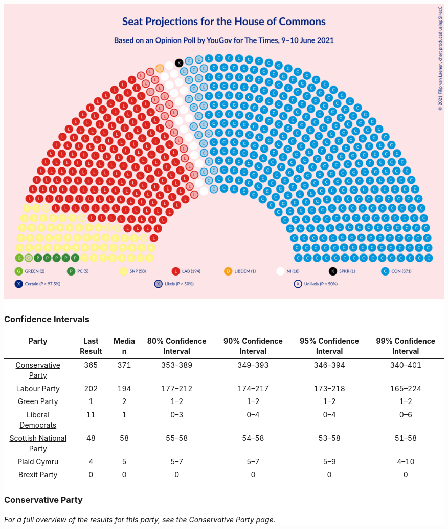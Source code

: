 ![Graph with seating plan not yet produced](2021-06-10-YouGov-seating-plan.png "Seating Plan")

### Confidence Intervals

| Party | Last Result | Median | 80% Confidence Interval | 90% Confidence Interval | 95% Confidence Interval | 99% Confidence Interval |
|:-----:|:-----------:|:------:|:-----------------------:|:-----------------------:|:-----------------------:|:-----------------------:|
| <a href="#conservative-party">Conservative Party</a> | 365 | 371 | 353–389 |349–393 |346–394 |340–401 |
| <a href="#labour-party">Labour Party</a> | 202 | 194 | 177–212 |174–217 |173–218 |165–224 |
| <a href="#green-party">Green Party</a> | 1 | 2 | 1–2 |1–2 |1–2 |1–2 |
| <a href="#liberal-democrats">Liberal Democrats</a> | 11 | 1 | 0–3 |0–4 |0–4 |0–6 |
| <a href="#scottish-national-party">Scottish National Party</a> | 48 | 58 | 55–58 |54–58 |53–58 |51–58 |
| <a href="#plaid-cymru">Plaid Cymru</a> | 4 | 5 | 5–7 |5–7 |5–9 |4–10 |
| <a href="#brexit-party">Brexit Party</a> | 0 | 0 | 0 |0 |0 |0 |

### Conservative Party

*For a full overview of the results for this party, see the [Conservative Party](party-conservativeparty.html) page.*
